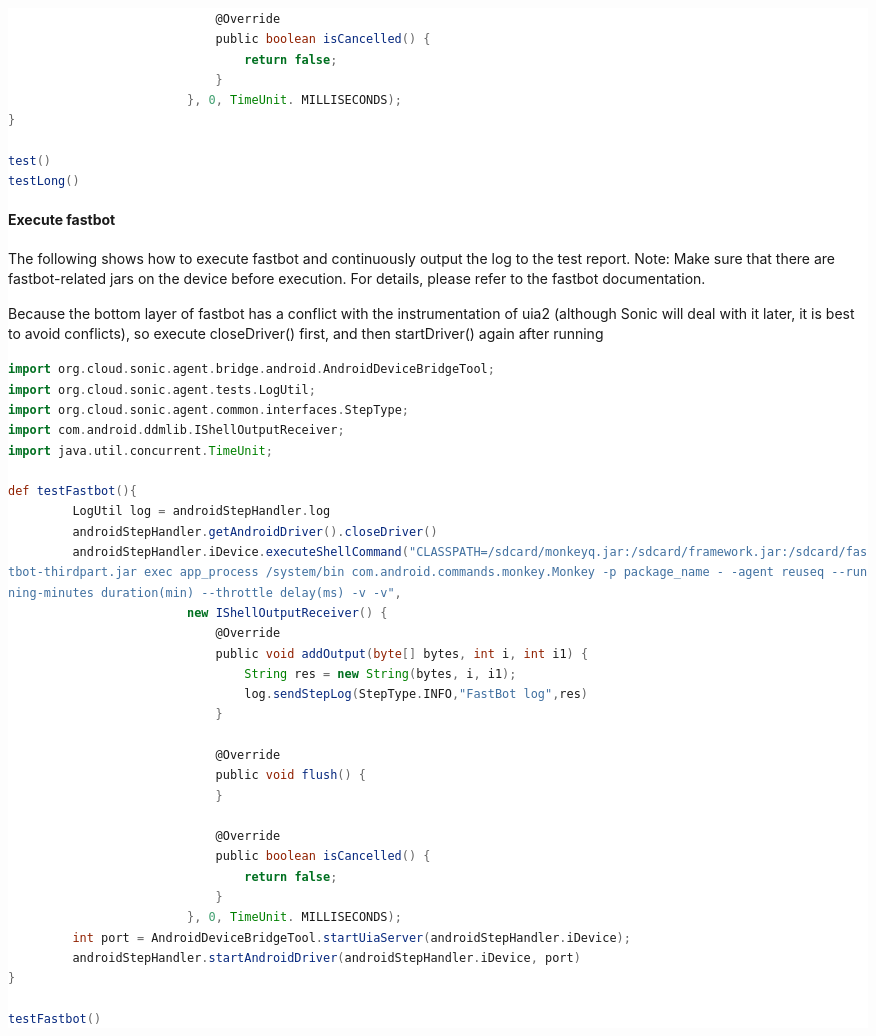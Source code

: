 ```groovy
                             @Override
                             public boolean isCancelled() {
                                 return false;
                             }
                         }, 0, TimeUnit. MILLISECONDS);
}

test()
testLong()
```

#### Execute fastbot
The following shows how to execute fastbot and continuously output the log to the test report. Note: Make sure that there are fastbot-related jars on the device before execution. For details, please refer to the fastbot documentation.

Because the bottom layer of fastbot has a conflict with the instrumentation of uia2 (although Sonic will deal with it later, it is best to avoid conflicts), so execute closeDriver() first, and then startDriver() again after running
```groovy
import org.cloud.sonic.agent.bridge.android.AndroidDeviceBridgeTool;
import org.cloud.sonic.agent.tests.LogUtil;
import org.cloud.sonic.agent.common.interfaces.StepType;
import com.android.ddmlib.IShellOutputReceiver;
import java.util.concurrent.TimeUnit;

def testFastbot(){
         LogUtil log = androidStepHandler.log
         androidStepHandler.getAndroidDriver().closeDriver()
         androidStepHandler.iDevice.executeShellCommand("CLASSPATH=/sdcard/monkeyq.jar:/sdcard/framework.jar:/sdcard/fastbot-thirdpart.jar exec app_process /system/bin com.android.commands.monkey.Monkey -p package_name - -agent reuseq --running-minutes duration(min) --throttle delay(ms) -v -v",
                         new IShellOutputReceiver() {
                             @Override
                             public void addOutput(byte[] bytes, int i, int i1) {
                                 String res = new String(bytes, i, i1);
                                 log.sendStepLog(StepType.INFO,"FastBot log",res)
                             }

                             @Override
                             public void flush() {
                             }

                             @Override
                             public boolean isCancelled() {
                                 return false;
                             }
                         }, 0, TimeUnit. MILLISECONDS);
         int port = AndroidDeviceBridgeTool.startUiaServer(androidStepHandler.iDevice);
         androidStepHandler.startAndroidDriver(androidStepHandler.iDevice, port)
}

testFastbot()
```
